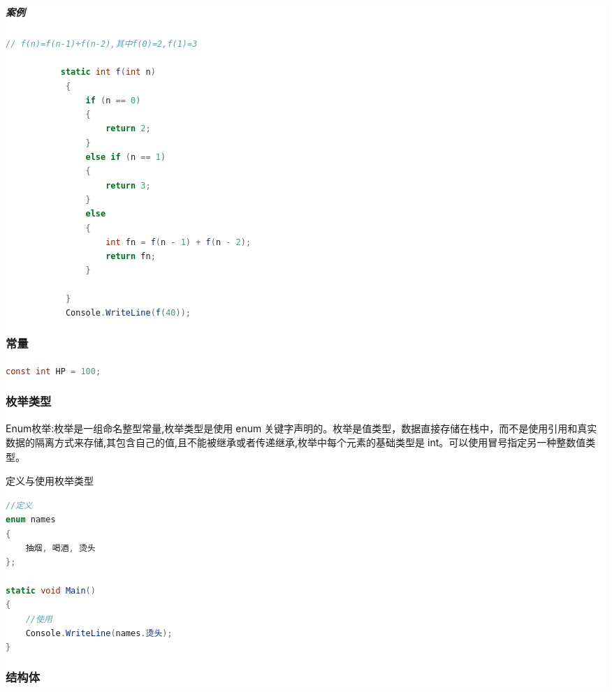 ##### 案例

```c#
// f(n)=f(n-1)+f(n-2),其中f(0)=2,f(1)=3
  
           static int f(int n)
            {
                if (n == 0)
                {
                    return 2;
                }
                else if (n == 1)
                {
                    return 3;
                }
                else
                {
                    int fn = f(n - 1) + f(n - 2);
                    return fn;
                }
                
            }
            Console.WriteLine(f(40));
```

### 常量

```c#
const int HP = 100;
```

### 枚举类型

Enum枚举:枚举是一组命名整型常量,枚举类型是使用 enum 关键字声明的。枚举是值类型，数据直接存储在栈中，而不是使用引用和真实数据的隔离方式来存储,其包含自己的值,且不能被继承或者传递继承,枚举中每个元素的基础类型是 int。可以使用冒号指定另一种整数值类型。

定义与使用枚举类型

```c#
//定义
enum names
{
    抽烟, 喝酒, 烫头
};

static void Main()
{
	//使用  
    Console.WriteLine(names.烫头);
}
```

### 结构体
